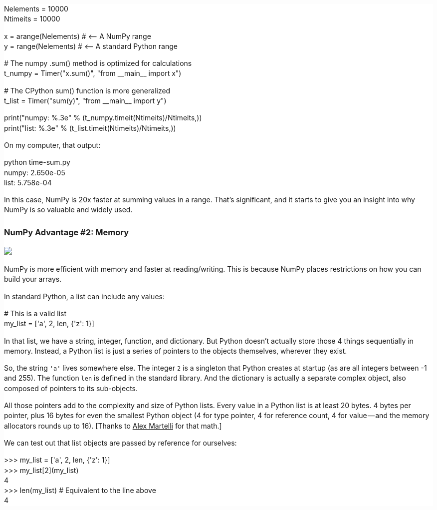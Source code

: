 Nelements = 10000  
Ntimeits = 10000

x = arange(Nelements) # <-- A NumPy range  
y = range(Nelements) # <-- A standard Python range

\# The numpy .sum() method is optimized for calculations  
t\_numpy = Timer("x.sum()", "from \_\_main\_\_ import x")

\# The CPython sum() function is more generalized  
t\_list = Timer("sum(y)", "from \_\_main\_\_ import y")

print("numpy: %.3e" % (t\_numpy.timeit(Ntimeits)/Ntimeits,))  
print("list:  %.3e" % (t\_list.timeit(Ntimeits)/Ntimeits,))

On my computer, that output:

python time-sum.py   
numpy: 2.650e-05  
list:  5.758e-04

In this case, NumPy is 20x faster at summing values in a range. That’s significant, and it starts to give you an insight into why NumPy is so valuable and widely used.

### NumPy Advantage #2: Memory

![](/Users/bennettgarner/Repos/medium-export-4b46aa4e91f20dbf349cd1ed9133a2978c8dcbbd9f7d7b84cef20f84ed36ffda/posts/md_1643327843943/img/1__9mDNpcAmftJpsafZ1TC9Tg.jpeg)

NumPy is more efficient with memory and faster at reading/writing. This is because NumPy places restrictions on how you can build your arrays.

In standard Python, a list can include any values:

\# This is a valid list  
my\_list = \['a', 2, len, {'z': 1}\]

In that list, we have a string, integer, function, and dictionary. But Python doesn’t actually store those 4 things sequentially in memory. Instead, a Python list is just a series of pointers to the objects themselves, wherever they exist.

So, the string `'a'` lives somewhere else. The integer `2` is a singleton that Python creates at startup (as are all integers between -1 and 255). The function `len` is defined in the standard library. And the dictionary is actually a separate complex object, also composed of pointers to its sub-objects.

All those pointers add to the complexity and size of Python lists. Every value in a Python list is at least 20 bytes. 4 bytes per pointer, plus 16 bytes for even the smallest Python object (4 for type pointer, 4 for reference count, 4 for value — and the memory allocators rounds up to 16). \[Thanks to [Alex Martelli](https://stackoverflow.com/a/994010) for that math.\]

We can test out that list objects are passed by reference for ourselves:

\>>> my\_list = \['a', 2, len, {'z': 1}\]  
\>>> my\_list\[2\](my\_list)  
4  
\>>> len(my\_list) # Equivalent to the line above  
4
